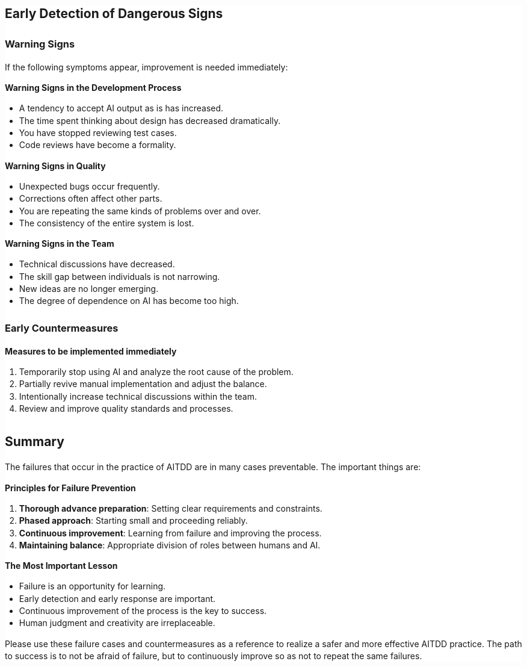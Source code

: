 ## Early Detection of Dangerous Signs

### Warning Signs

If the following symptoms appear, improvement is needed immediately:

**Warning Signs in the Development Process**
- A tendency to accept AI output as is has increased.
- The time spent thinking about design has decreased dramatically.
- You have stopped reviewing test cases.
- Code reviews have become a formality.

**Warning Signs in Quality**
- Unexpected bugs occur frequently.
- Corrections often affect other parts.
- You are repeating the same kinds of problems over and over.
- The consistency of the entire system is lost.

**Warning Signs in the Team**
- Technical discussions have decreased.
- The skill gap between individuals is not narrowing.
- New ideas are no longer emerging.
- The degree of dependence on AI has become too high.

### Early Countermeasures

**Measures to be implemented immediately**
1.  Temporarily stop using AI and analyze the root cause of the problem.
2.  Partially revive manual implementation and adjust the balance.
3.  Intentionally increase technical discussions within the team.
4.  Review and improve quality standards and processes.

## Summary

The failures that occur in the practice of AITDD are in many cases preventable. The important things are:

**Principles for Failure Prevention**
1.  **Thorough advance preparation**: Setting clear requirements and constraints.
2.  **Phased approach**: Starting small and proceeding reliably.
3.  **Continuous improvement**: Learning from failure and improving the process.
4.  **Maintaining balance**: Appropriate division of roles between humans and AI.

**The Most Important Lesson**
- Failure is an opportunity for learning.
- Early detection and early response are important.
- Continuous improvement of the process is the key to success.
- Human judgment and creativity are irreplaceable.

Please use these failure cases and countermeasures as a reference to realize a safer and more effective AITDD practice. The path to success is to not be afraid of failure, but to continuously improve so as not to repeat the same failures.

